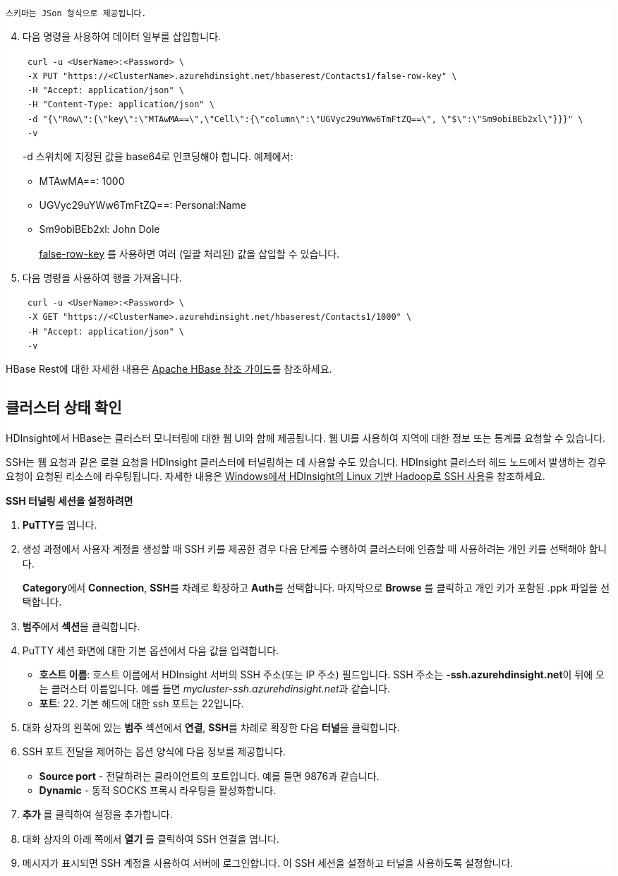     스키마는 JSon 형식으로 제공됩니다.
4. 다음 명령을 사용하여 데이터 일부를 삽입합니다.
   
        curl -u <UserName>:<Password> \
        -X PUT "https://<ClusterName>.azurehdinsight.net/hbaserest/Contacts1/false-row-key" \
        -H "Accept: application/json" \
        -H "Content-Type: application/json" \
        -d "{\"Row\":{\"key\":\"MTAwMA==\",\"Cell\":{\"column\":\"UGVyc29uYWw6TmFtZQ==\", \"$\":\"Sm9obiBEb2xl\"}}}" \
        -v
   
    -d 스위치에 지정된 값을 base64로 인코딩해야 합니다.  예제에서:
   
   * MTAwMA==: 1000
   * UGVyc29uYWw6TmFtZQ==: Personal:Name
   * Sm9obiBEb2xl: John Dole
     
     [false-row-key](https://hbase.apache.org/apidocs/org/apache/hadoop/hbase/rest/package-summary.html#operation_cell_store_single) 를 사용하면 여러 (일괄 처리된) 값을 삽입할 수 있습니다.
5. 다음 명령을 사용하여 행을 가져옵니다.
   
        curl -u <UserName>:<Password> \
        -X GET "https://<ClusterName>.azurehdinsight.net/hbaserest/Contacts1/1000" \
        -H "Accept: application/json" \
        -v

HBase Rest에 대한 자세한 내용은 [Apache HBase 참조 가이드](https://hbase.apache.org/book.html#_rest)를 참조하세요.

## <a name="check-cluster-status"></a>클러스터 상태 확인
HDInsight에서 HBase는 클러스터 모니터링에 대한 웹 UI와 함께 제공됩니다. 웹 UI를 사용하여 지역에 대한 정보 또는 통계를 요청할 수 있습니다.

SSH는 웹 요청과 같은 로컬 요청을 HDInsight 클러스터에 터널링하는 데 사용할 수도 있습니다. HDInsight 클러스터 헤드 노드에서 발생하는 경우 요청이 요청된 리소스에 라우팅됩니다. 자세한 내용은 [Windows에서 HDInsight의 Linux 기반 Hadoop로 SSH 사용](hdinsight-hadoop-linux-use-ssh-windows.md#tunnel)을 참조하세요.

**SSH 터널링 세션을 설정하려면**

1. **PuTTY**를 엽니다.  
2. 생성 과정에서 사용자 계정을 생성할 때 SSH 키를 제공한 경우 다음 단계를 수행하여 클러스터에 인증할 때 사용하려는 개인 키를 선택해야 합니다.
   
    **Category**에서 **Connection**, **SSH**를 차례로 확장하고 **Auth**를 선택합니다. 마지막으로 **Browse** 를 클릭하고 개인 키가 포함된 .ppk 파일을 선택합니다.
3. **범주**에서 **섹션**을 클릭합니다.
4. PuTTY 세션 화면에 대한 기본 옵션에서 다음 값을 입력합니다.
   
   * **호스트 이름**: 호스트 이름에서 HDInsight 서버의 SSH 주소(또는 IP 주소) 필드입니다. SSH 주소는 **-ssh.azurehdinsight.net**이 뒤에 오는 클러스터 이름입니다. 예를 들면 *mycluster-ssh.azurehdinsight.net*과 같습니다.
   * **포트**: 22. 기본 헤드에 대한 ssh 포트는 22입니다.  
5. 대화 상자의 왼쪽에 있는 **범주** 섹션에서 **연결**, **SSH**를 차례로 확장한 다음 **터널**을 클릭합니다.
6. SSH 포트 전달을 제어하는 옵션 양식에 다음 정보를 제공합니다.
   
   * **Source port** - 전달하려는 클라이언트의 포트입니다. 예를 들면 9876과 같습니다.
   * **Dynamic** - 동적 SOCKS 프록시 라우팅을 활성화합니다.
7. **추가** 를 클릭하여 설정을 추가합니다.
8. 대화 상자의 아래 쪽에서 **열기** 를 클릭하여 SSH 연결을 엽니다.
9. 메시지가 표시되면 SSH 계정을 사용하여 서버에 로그인합니다. 이 SSH 세션을 설정하고 터널을 사용하도록 설정합니다.

